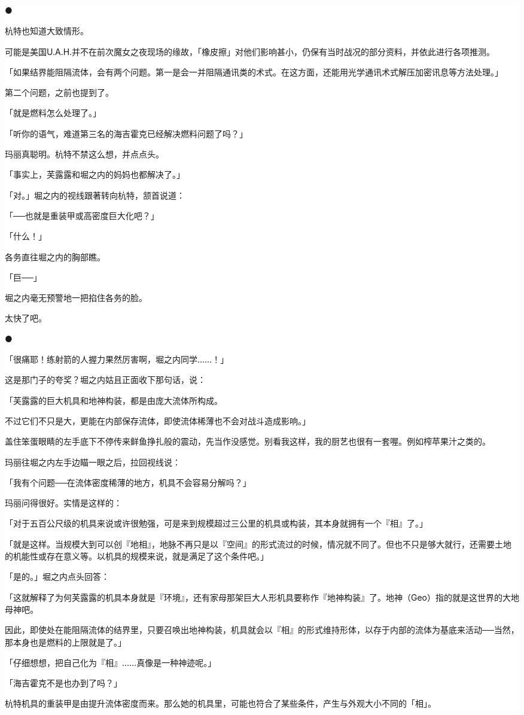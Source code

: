 ●

杭特也知道大致情形。

可能是美国U.A.H.并不在前次魔女之夜现场的缘故，「橡皮擦」对他们影响甚小，仍保有当时战况的部分资料，并依此进行各项推测。

「如果结界能阻隔流体，会有两个问题。第一是会一并阻隔通讯类的术式。在这方面，还能用光学通讯术式解压加密讯息等方法处理。」

第二个问题，之前也提到了。

「就是燃料怎么处理了。」

「听你的语气，难道第三名的海吉霍克已经解决燃料问题了吗？」

玛丽真聪明。杭特不禁这么想，并点点头。

「事实上，芙露露和堀之内的妈妈也都解决了。」

「对。」堀之内的视线跟著转向杭特，颔首说道：

「──也就是重装甲或高密度巨大化吧？」

「什么！」

各务直往堀之内的胸部瞧。

「巨──」

堀之内毫无预警地一把掐住各务的脸。

太快了吧。

●

「很痛耶！练射箭的人握力果然厉害啊，堀之内同学……！」

这是那门子的夸奖？堀之内姑且正面收下那句话，说：

「芙露露的巨大机具和地神构装，都是由庞大流体所构成。

不过它们不只是大，更能在内部保存流体，即使流体稀薄也不会对战斗造成影响。」

盖住笨蛋眼睛的左手底下不停传来鲜鱼挣扎般的震动，先当作没感觉。别看我这样，我的厨艺也很有一套喔。例如榨苹果汁之类的。

玛丽往堀之内左手边瞄一眼之后，拉回视线说：

「我有个问题──在流体密度稀薄的地方，机具不会容易分解吗？」

玛丽问得很好。实情是这样的：

「对于五百公尺级的机具来说或许很勉强，可是来到规模超过三公里的机具或构装，其本身就拥有一个『相』了。」

「就是这样。当规模大到可以创『地相』，地脉不再只是以『空间』的形式流过的时候，情况就不同了。但也不只是够大就行，还需要土地的机能性或存在意义等。以机具的规模来说，就是满足了这个条件吧。」

「是的。」堀之内点头回答：

「这就解释了为何芙露露的机具本身就是『环境』，还有家母那架巨大人形机具要称作『地神构装』了。地神（Geo）指的就是这世界的大地母神吧。

因此，即使处在能阻隔流体的结界里，只要召唤出地神构装，机具就会以『相』的形式维持形体，以存于内部的流体为基底来活动──当然，那本身也是燃料的上限就是了。」

「仔细想想，把自己化为『相』……真像是一种神迹呢。」

「海吉霍克不是也办到了吗？」

杭特机具的重装甲是由提升流体密度而来。那么她的机具里，可能也符合了某些条件，产生与外观大小不同的「相」。
